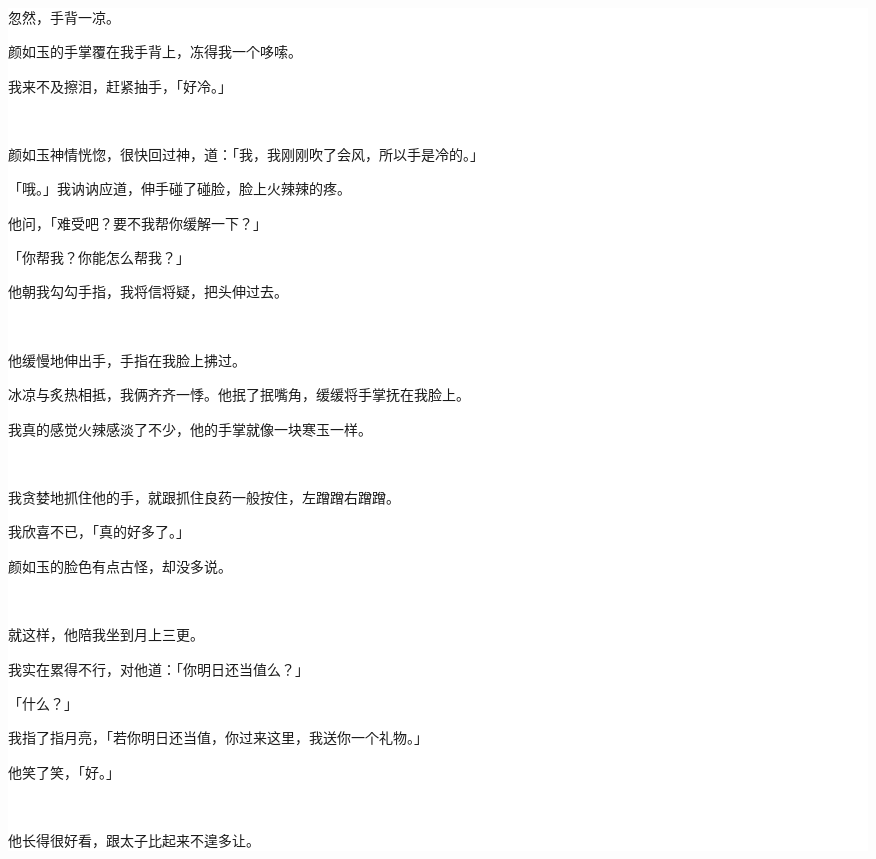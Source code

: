 
忽然，手背一凉。


颜如玉的手掌覆在我手背上，冻得我一个哆嗦。


我来不及擦泪，赶紧抽手，「好冷。」


 


颜如玉神情恍惚，很快回过神，道：「我，我刚刚吹了会风，所以手是冷的。」


「哦。」我讷讷应道，伸手碰了碰脸，脸上火辣辣的疼。


他问，「难受吧？要不我帮你缓解一下？」


「你帮我？你能怎么帮我？」


他朝我勾勾手指，我将信将疑，把头伸过去。


 


他缓慢地伸出手，手指在我脸上拂过。


冰凉与炙热相抵，我俩齐齐一悸。他抿了抿嘴角，缓缓将手掌抚在我脸上。


我真的感觉火辣感淡了不少，他的手掌就像一块寒玉一样。


 


我贪婪地抓住他的手，就跟抓住良药一般按住，左蹭蹭右蹭蹭。


我欣喜不已，「真的好多了。」


颜如玉的脸色有点古怪，却没多说。


 


就这样，他陪我坐到月上三更。


我实在累得不行，对他道：「你明日还当值么？」


「什么？」


我指了指月亮，「若你明日还当值，你过来这里，我送你一个礼物。」


他笑了笑，「好。」


 


他长得很好看，跟太子比起来不遑多让。

